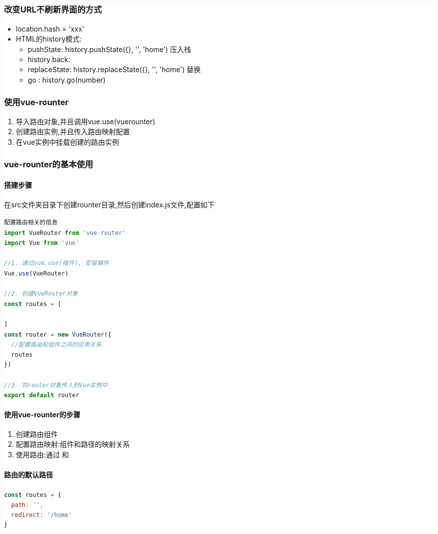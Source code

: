### 改变URL不刷新界面的方式

- location.hash = 'xxx'
- HTML的history模式:
  - pushState: history.pushState({}, '', 'home')   压入栈
  - history.back:
  - replaceState: history.replaceState({}, '', 'home')   替换
  - go : history.go(number)

### 使用vue-rounter

1. 导入路由对象,并且调用vue.use(vuerounter)
2. 创建路由实例,并且传入路由映射配置
3. 在vue实例中挂载创建的路由实例

### vue-rounter的基本使用

#### 搭建步骤

在src文件夹目录下创建rounter目录,然后创建index.js文件,配置如下

~~~js
配置路由相关的信息
import VueRouter from 'vue-router'
import Vue from 'vue'

//1. 通过vue.use(插件), 安装插件
Vue.use(VueRouter)

//2. 创建VueRouter对象
const routes = [

]
const router = new VueRouter({
  //配置路由和组件之间的应用关系
  routes
})

//3. 将router对象传入到Vue实例中
export default router
~~~



#### 使用vue-rounter的步骤

1. 创建路由组件
2. 配置路由映射:组件和路径的映射关系
3. 使用路由:通过<rounter-link> 和 <rounter-view>

#### 路由的默认路径

~~~js
const routes = {
  path: '',
  redirect: '/home'
}
~~~
